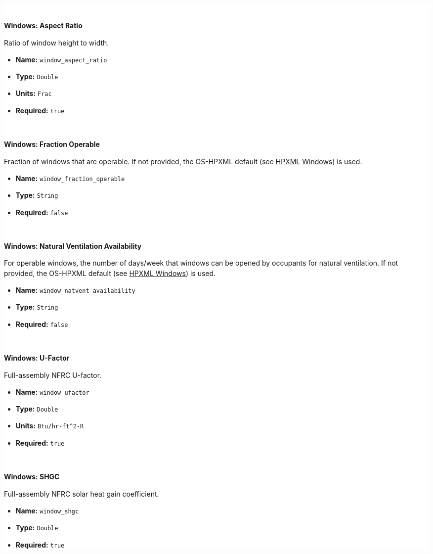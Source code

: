 <br/>

**Windows: Aspect Ratio**

Ratio of window height to width.

- **Name:** ``window_aspect_ratio``
- **Type:** ``Double``

- **Units:** ``Frac``

- **Required:** ``true``

<br/>

**Windows: Fraction Operable**

Fraction of windows that are operable. If not provided, the OS-HPXML default (see <a href='https://openstudio-hpxml.readthedocs.io/en/v1.7.0/workflow_inputs.html#hpxml-windows'>HPXML Windows</a>) is used.

- **Name:** ``window_fraction_operable``
- **Type:** ``String``

- **Required:** ``false``

<br/>

**Windows: Natural Ventilation Availability**

For operable windows, the number of days/week that windows can be opened by occupants for natural ventilation. If not provided, the OS-HPXML default (see <a href='https://openstudio-hpxml.readthedocs.io/en/v1.7.0/workflow_inputs.html#hpxml-windows'>HPXML Windows</a>) is used.

- **Name:** ``window_natvent_availability``
- **Type:** ``String``

- **Required:** ``false``

<br/>

**Windows: U-Factor**

Full-assembly NFRC U-factor.

- **Name:** ``window_ufactor``
- **Type:** ``Double``

- **Units:** ``Btu/hr-ft^2-R``

- **Required:** ``true``

<br/>

**Windows: SHGC**

Full-assembly NFRC solar heat gain coefficient.

- **Name:** ``window_shgc``
- **Type:** ``Double``

- **Required:** ``true``
